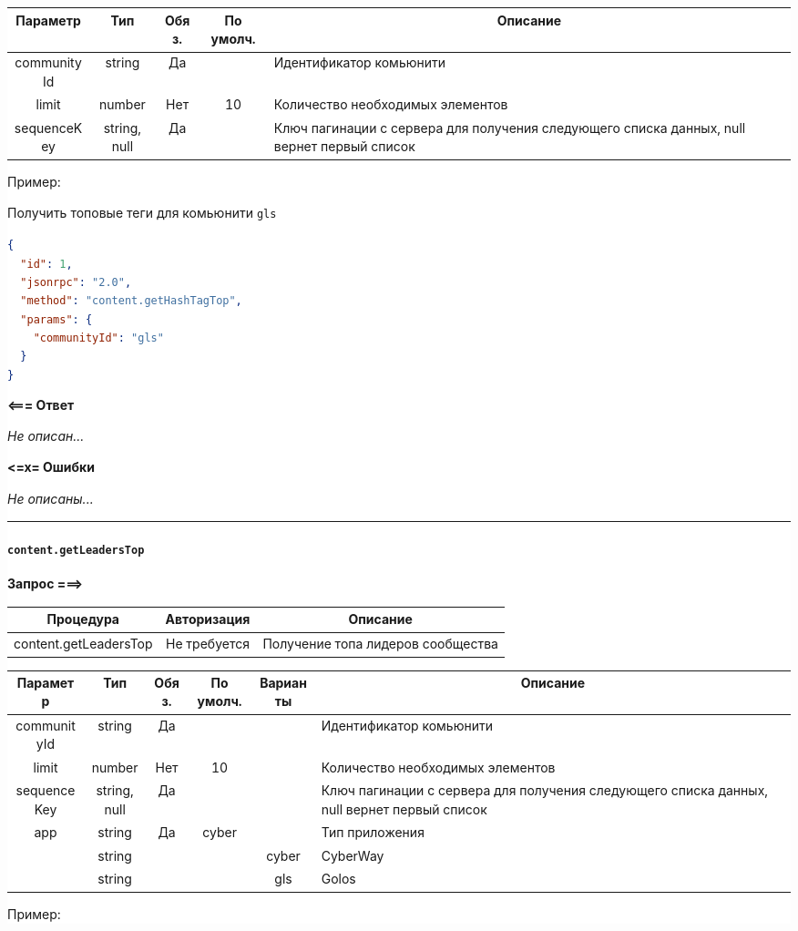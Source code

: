 |  Параметр   |     Тип      | Обяз. | По умолч. | Описание                                                                                   |
| :---------: | :----------: | :---: | :-------: | ------------------------------------------------------------------------------------------ |
| communityId |    string    |  Да   |           | Идентификатор комьюнити                                                                    |
|    limit    |    number    |  Нет  |    10     | Количество необходимых элементов                                                           |
| sequenceKey | string, null |  Да   |           | Ключ пагинации с сервера для получения следующего списка данных, null вернет первый список |

Пример:

Получить топовые теги для комьюнити `gls`

```json
{
  "id": 1,
  "jsonrpc": "2.0",
  "method": "content.getHashTagTop",
  "params": {
    "communityId": "gls"
  }
}
```

**<=== Ответ**

_Не описан..._

**<=x= Ошибки**

_Не описаны..._

---

#### `content.getLeadersTop`

**Запрос ===>**

|       Процедура       | Авторизация  | Описание                          |
| :-------------------: | :----------: | --------------------------------- |
| content.getLeadersTop | Не требуется | Получение топа лидеров сообщества |

|  Параметр   |     Тип      | Обяз. | По умолч. | Варианты | Описание                                                                                   |
| :---------: | :----------: | :---: | :-------: | :------: | ------------------------------------------------------------------------------------------ |
| communityId |    string    |  Да   |           |          | Идентификатор комьюнити                                                                    |
|    limit    |    number    |  Нет  |    10     |          | Количество необходимых элементов                                                           |
| sequenceKey | string, null |  Да   |           |          | Ключ пагинации с сервера для получения следующего списка данных, null вернет первый список |
|     app     |    string    |  Да   |   cyber   |          | Тип приложения                                                                             |
|             |    string    |       |           |  cyber   | CyberWay                                                                                   |
|             |    string    |       |           |   gls    | Golos                                                                                      |

Пример:
